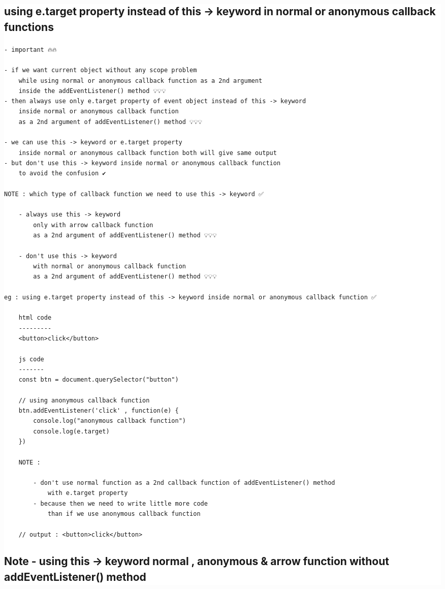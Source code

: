 ## using e.target property instead of this -> keyword in normal or anonymous callback functions 

    - important 🔥🔥

    - if we want current object without any scope problem
        while using normal or anonymous callback function as a 2nd argument
        inside the addEventListener() method 💡💡💡
    - then always use only e.target property of event object instead of this -> keyword 
        inside normal or anonymous callback function 
        as a 2nd argument of addEventListener() method 💡💡💡
    
    - we can use this -> keyword or e.target property
        inside normal or anonymous callback function both will give same output 
    - but don't use this -> keyword inside normal or anonymous callback function
        to avoid the confusion ✔️

    NOTE : which type of callback function we need to use this -> keyword ✅

        - always use this -> keyword 
            only with arrow callback function 
            as a 2nd argument of addEventListener() method 💡💡💡

        - don't use this -> keyword 
            with normal or anonymous callback function 
            as a 2nd argument of addEventListener() method 💡💡💡 

    eg : using e.target property instead of this -> keyword inside normal or anonymous callback function ✅

        html code
        ---------
        <button>click</button>

        js code
        -------
        const btn = document.querySelector("button")

        // using anonymous callback function
        btn.addEventListener('click' , function(e) {
            console.log("anonymous callback function")
            console.log(e.target)
        })

        NOTE :

            - don't use normal function as a 2nd callback function of addEventListener() method 
                with e.target property
            - because then we need to write little more code
                than if we use anonymous callback function 

        // output : <button>click</button>

## Note - using this -> keyword normal , anonymous & arrow function without addEventListener() method 
